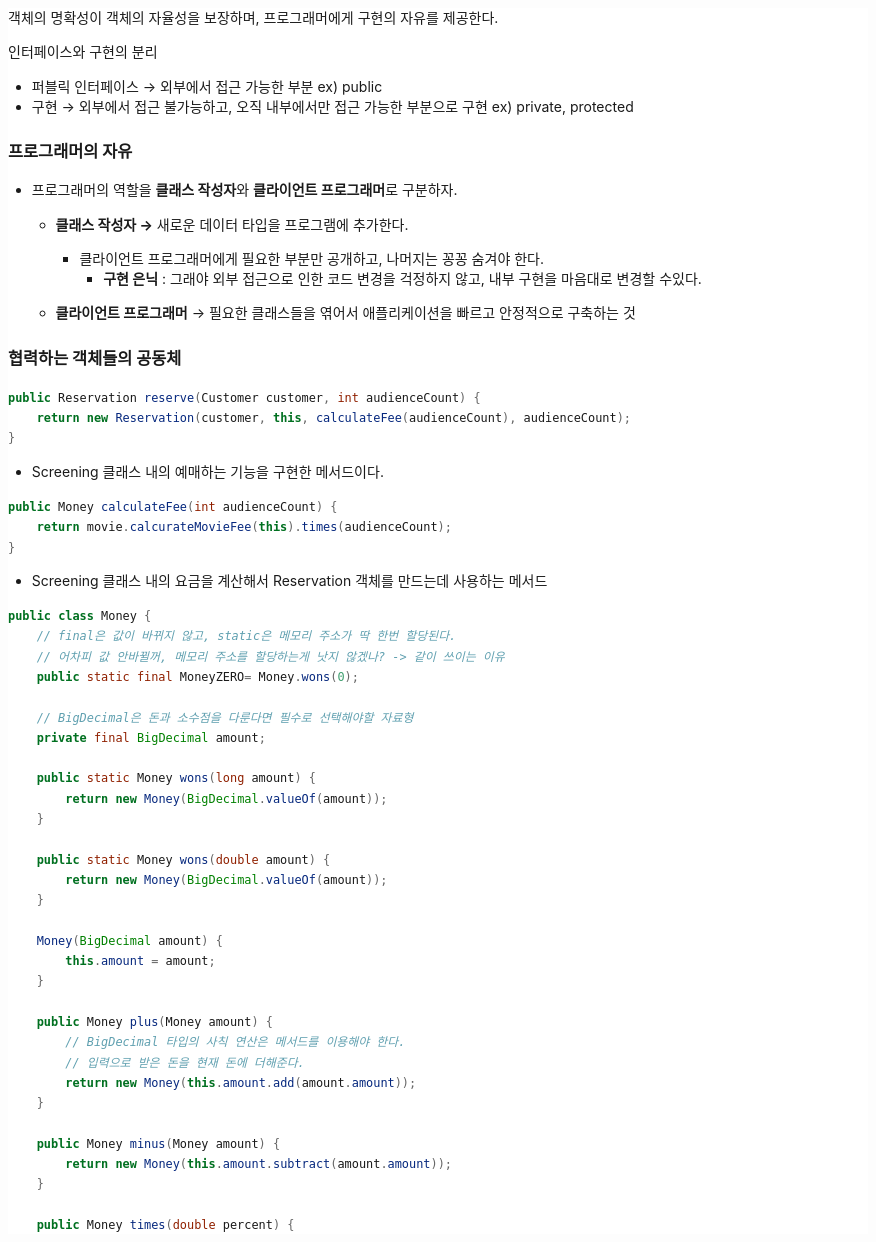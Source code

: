 객체의 명확성이 객체의 자율성을 보장하며, 프로그래머에게 구현의 자유를 제공한다.

</aside>

인터페이스와 구현의 분리

- 퍼블릭 인터페이스 → 외부에서 접근 가능한 부분 ex) public
- 구현 → 외부에서 접근 불가능하고, 오직 내부에서만 접근 가능한 부분으로 구현 ex) private, protected

### 프로그래머의 자유

- 프로그래머의 역할을 **클래스 작성자**와 **클라이언트 프로그래머**로 구분하자.
    - **클래스 작성자 →** 새로운 데이터 타입을 프로그램에 추가한다.
        - 클라이언트 프로그래머에게 필요한 부분만 공개하고, 나머지는 꽁꽁 숨겨야 한다.
            - **구현 은닉** : 그래야 외부 접근으로 인한 코드 변경을 걱정하지 않고, 내부 구현을 마음대로 변경할 수있다.
    
    - **클라이언트 프로그래머** → 필요한 클래스들을 엮어서 애플리케이션을 빠르고 안정적으로 구축하는 것
    

### 협력하는 객체들의 공동체

```java
public Reservation reserve(Customer customer, int audienceCount) {
    return new Reservation(customer, this, calculateFee(audienceCount), audienceCount);
}
```

- Screening 클래스 내의 예매하는 기능을 구현한 메서드이다.

```java
public Money calculateFee(int audienceCount) {
    return movie.calcurateMovieFee(this).times(audienceCount);
}
```

- Screening 클래스 내의 요금을 계산해서 Reservation 객체를 만드는데 사용하는 메서드

```java
public class Money {
    // final은 값이 바뀌지 않고, static은 메모리 주소가 딱 한번 할당된다.
    // 어차피 값 안바뀔꺼, 메모리 주소를 할당하는게 낫지 않겠나? -> 같이 쓰이는 이유
    public static final MoneyZERO= Money.wons(0);

    // BigDecimal은 돈과 소수점을 다룬다면 필수로 선택해야할 자료형
    private final BigDecimal amount;

    public static Money wons(long amount) {
        return new Money(BigDecimal.valueOf(amount));
    }

    public static Money wons(double amount) {
        return new Money(BigDecimal.valueOf(amount));
    }

    Money(BigDecimal amount) {
        this.amount = amount;
    }

    public Money plus(Money amount) {
        // BigDecimal 타입의 사칙 연산은 메서드를 이용해야 한다.
        // 입력으로 받은 돈을 현재 돈에 더해준다.
        return new Money(this.amount.add(amount.amount));
    }

    public Money minus(Money amount) {
        return new Money(this.amount.subtract(amount.amount));
    }

    public Money times(double percent) {
```